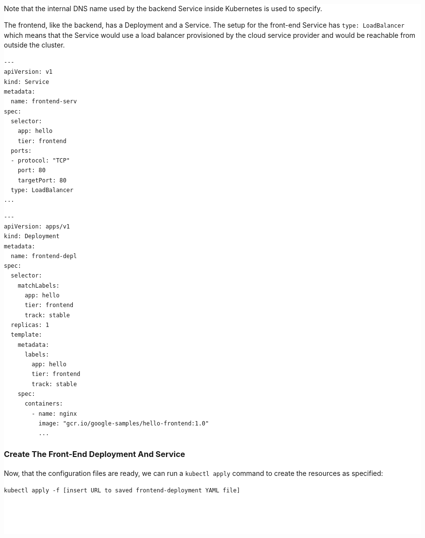 Note that the internal DNS name used by the backend Service inside Kubernetes is used to specify.

The frontend, like the backend, has a Deployment and a Service. The setup for the front-end Service has `type: LoadBalancer` which means that the Service would use a load balancer provisioned by the cloud service provider and would be reachable from outside the cluster.

<pre><code class="language-yaml">---
apiVersion: v1
kind: Service
metadata:
  name: frontend-serv
spec:
  selector:
    app: hello
    tier: frontend
  ports:
  - protocol: "TCP"
    port: 80
    targetPort: 80
  type: LoadBalancer
...</code></pre>

<pre><code class="language-yaml">---
apiVersion: apps/v1
kind: Deployment
metadata:
  name: frontend-depl
spec:
  selector:
    matchLabels:
      app: hello
      tier: frontend
      track: stable
  replicas: 1
  template:
    metadata:
      labels:
        app: hello
        tier: frontend
        track: stable
    spec:
      containers:
        - name: nginx
          image: "gcr.io/google-samples/hello-frontend:1.0"
          ...</code></pre>

### Create The Front-End Deployment And Service

Now, that the configuration files are ready, we can run a `kubectl apply` command to create the resources as specified:

<pre><code class="language-yaml">kubectl apply -f [insert URL to saved frontend-deployment YAML file] 
 